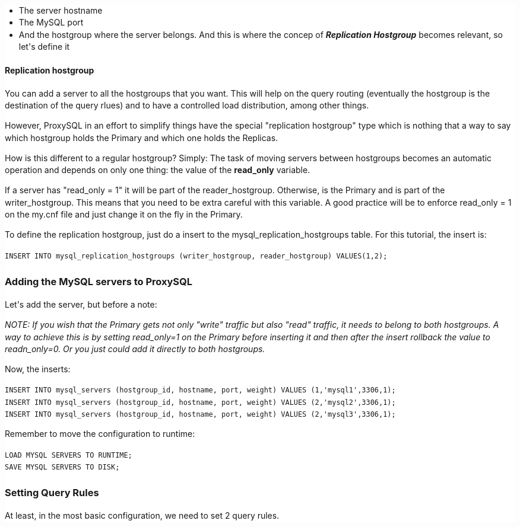 - The server hostname
- The MySQL port
- And the hostgroup where the server belongs. And this is where the concep of ***Replication Hostgroup*** becomes relevant, so let's define it

#### Replication hostgroup

You can add a server to all the hostgroups that you want. This will help on the query routing (eventually the hostgroup is the destination of the query rlues) and to have a controlled load distribution, among other things.

However, ProxySQL in an effort to simplify things have the special "replication hostgroup" type which is nothing that a way to say which hostgroup holds the Primary and which one holds the Replicas. 

How is this different to a regular hostgroup? Simply: The task of moving servers between hostgroups becomes an automatic operation and depends on only one thing: the value of the **read_only** variable. 

If a server has "read_only = 1" it will be part of the reader_hostgroup. Otherwise, is the Primary and is part of the writer_hostgroup. This means that you need to be extra careful with this variable. A good practice will be to enforce read_only = 1 on the my.cnf file and just change it on the fly in the Primary. 

To define the replication hostgroup, just do a insert to the mysql_replication_hostgroups table. For this tutorial, the insert is:

```mysql
INSERT INTO mysql_replication_hostgroups (writer_hostgroup, reader_hostgroup) VALUES(1,2);
```

### Adding the MySQL servers to ProxySQL

Let's add the server, but before a note:

*NOTE: If you wish that the Primary gets not only "write" traffic but also "read" traffic, it needs to belong to both hostgroups. A way to achieve this is by setting read_only=1 on the Primary before inserting it and then after the insert rollback the value to readn_only=0. Or you just could add it directly to both hostgroups.*

Now,  the inserts:

```mysql
INSERT INTO mysql_servers (hostgroup_id, hostname, port, weight) VALUES (1,'mysql1',3306,1);
INSERT INTO mysql_servers (hostgroup_id, hostname, port, weight) VALUES (2,'mysql2',3306,1);
INSERT INTO mysql_servers (hostgroup_id, hostname, port, weight) VALUES (2,'mysql3',3306,1);
```

Remember to move the configuration to runtime:

```MySQL
LOAD MYSQL SERVERS TO RUNTIME;
SAVE MYSQL SERVERS TO DISK;
```

### Setting Query Rules

At least, in the most basic configuration, we need to set 2 query rules.
